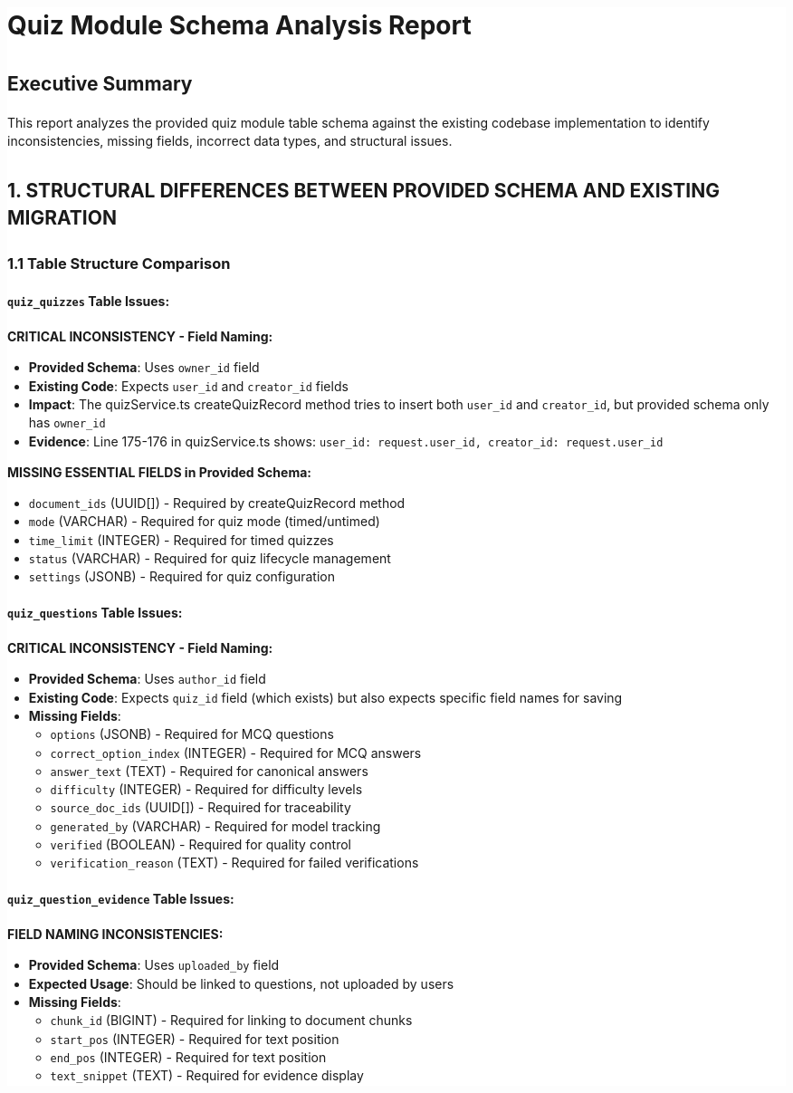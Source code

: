 # Quiz Module Schema Analysis Report

## Executive Summary
This report analyzes the provided quiz module table schema against the existing codebase implementation to identify inconsistencies, missing fields, incorrect data types, and structural issues.

## 1. STRUCTURAL DIFFERENCES BETWEEN PROVIDED SCHEMA AND EXISTING MIGRATION

### 1.1 Table Structure Comparison

#### `quiz_quizzes` Table Issues:

**CRITICAL INCONSISTENCY - Field Naming:**
- **Provided Schema**: Uses `owner_id` field
- **Existing Code**: Expects `user_id` and `creator_id` fields
- **Impact**: The quizService.ts createQuizRecord method tries to insert both `user_id` and `creator_id`, but provided schema only has `owner_id`
- **Evidence**: Line 175-176 in quizService.ts shows: `user_id: request.user_id, creator_id: request.user_id`

**MISSING ESSENTIAL FIELDS in Provided Schema:**
- `document_ids` (UUID[]) - Required by createQuizRecord method
- `mode` (VARCHAR) - Required for quiz mode (timed/untimed)
- `time_limit` (INTEGER) - Required for timed quizzes
- `status` (VARCHAR) - Required for quiz lifecycle management
- `settings` (JSONB) - Required for quiz configuration

#### `quiz_questions` Table Issues:

**CRITICAL INCONSISTENCY - Field Naming:**
- **Provided Schema**: Uses `author_id` field
- **Existing Code**: Expects `quiz_id` field (which exists) but also expects specific field names for saving
- **Missing Fields**: 
  - `options` (JSONB) - Required for MCQ questions
  - `correct_option_index` (INTEGER) - Required for MCQ answers
  - `answer_text` (TEXT) - Required for canonical answers
  - `difficulty` (INTEGER) - Required for difficulty levels
  - `source_doc_ids` (UUID[]) - Required for traceability
  - `generated_by` (VARCHAR) - Required for model tracking
  - `verified` (BOOLEAN) - Required for quality control
  - `verification_reason` (TEXT) - Required for failed verifications

#### `quiz_question_evidence` Table Issues:

**FIELD NAMING INCONSISTENCIES:**
- **Provided Schema**: Uses `uploaded_by` field
- **Expected Usage**: Should be linked to questions, not uploaded by users
- **Missing Fields**:
  - `chunk_id` (BIGINT) - Required for linking to document chunks
  - `start_pos` (INTEGER) - Required for text position
  - `end_pos` (INTEGER) - Required for text position  
  - `text_snippet` (TEXT) - Required for evidence display
